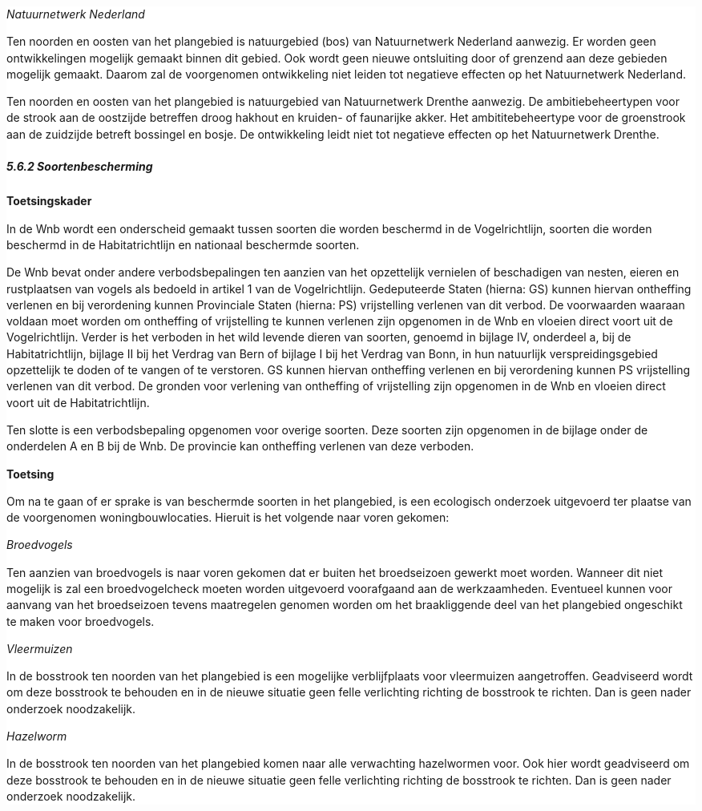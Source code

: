 *Natuurnetwerk Nederland*

Ten noorden en oosten van het plangebied is natuurgebied (bos) van Natuurnetwerk Nederland aanwezig. Er worden geen ontwikkelingen mogelijk gemaakt binnen dit gebied. Ook wordt geen nieuwe ontsluiting door of grenzend aan deze gebieden mogelijk gemaakt. Daarom zal de voorgenomen ontwikkeling niet leiden tot negatieve effecten op het Natuurnetwerk Nederland.

Ten noorden en oosten van het plangebied is natuurgebied van Natuurnetwerk Drenthe aanwezig. De ambitiebeheertypen voor de strook aan de oostzijde betreffen droog hakhout en kruiden\- of faunarijke akker. Het ambititebeheertype voor de groenstrook aan de zuidzijde betreft bossingel en bosje. De ontwikkeling leidt niet tot negatieve effecten op het Natuurnetwerk Drenthe.

##### 5\.6\.2 Soortenbescherming

**Toetsingskader**

In de Wnb wordt een onderscheid gemaakt tussen soorten die worden beschermd in de Vogelrichtlijn, soorten die worden beschermd in de Habitatrichtlijn en nationaal beschermde soorten.

De Wnb bevat onder andere verbodsbepalingen ten aanzien van het opzettelijk vernielen of beschadigen van nesten, eieren en rustplaatsen van vogels als bedoeld in artikel 1 van de Vogelrichtlijn. Gedeputeerde Staten (hierna: GS) kunnen hiervan ontheffing verlenen en bij verordening kunnen Provinciale Staten (hierna: PS) vrijstelling verlenen van dit verbod. De voorwaarden waaraan voldaan moet worden om ontheffing of vrijstelling te kunnen verlenen zijn opgenomen in de Wnb en vloeien direct voort uit de Vogelrichtlijn. Verder is het verboden in het wild levende dieren van soorten, genoemd in bijlage IV, onderdeel a, bij de Habitatrichtlijn, bijlage II bij het Verdrag van Bern of bijlage I bij het Verdrag van Bonn, in hun natuurlijk verspreidingsgebied opzettelijk te doden of te vangen of te verstoren. GS kunnen hiervan ontheffing verlenen en bij verordening kunnen PS vrijstelling verlenen van dit verbod. De gronden voor verlening van ontheffing of vrijstelling zijn opgenomen in de Wnb en vloeien direct voort uit de Habitatrichtlijn.

Ten slotte is een verbodsbepaling opgenomen voor overige soorten. Deze soorten zijn opgenomen in de bijlage onder de onderdelen A en B bij de Wnb. De provincie kan ontheffing verlenen van deze verboden.

**Toetsing**

Om na te gaan of er sprake is van beschermde soorten in het plangebied, is een ecologisch onderzoek uitgevoerd ter plaatse van de voorgenomen woningbouwlocaties. Hieruit is het volgende naar voren gekomen:

*Broedvogels*

Ten aanzien van broedvogels is naar voren gekomen dat er buiten het broedseizoen gewerkt moet worden. Wanneer dit niet mogelijk is zal een broedvogelcheck moeten worden uitgevoerd voorafgaand aan de werkzaamheden. Eventueel kunnen voor aanvang van het broedseizoen tevens maatregelen genomen worden om het braakliggende deel van het plangebied ongeschikt te maken voor broedvogels.

*Vleermuizen*

In de bosstrook ten noorden van het plangebied is een mogelijke verblijfplaats voor vleermuizen aangetroffen. Geadviseerd wordt om deze bosstrook te behouden en in de nieuwe situatie geen felle verlichting richting de bosstrook te richten. Dan is geen nader onderzoek noodzakelijk.

*Hazelworm*

In de bosstrook ten noorden van het plangebied komen naar alle verwachting hazelwormen voor. Ook hier wordt geadviseerd om deze bosstrook te behouden en in de nieuwe situatie geen felle verlichting richting de bosstrook te richten. Dan is geen nader onderzoek noodzakelijk.
